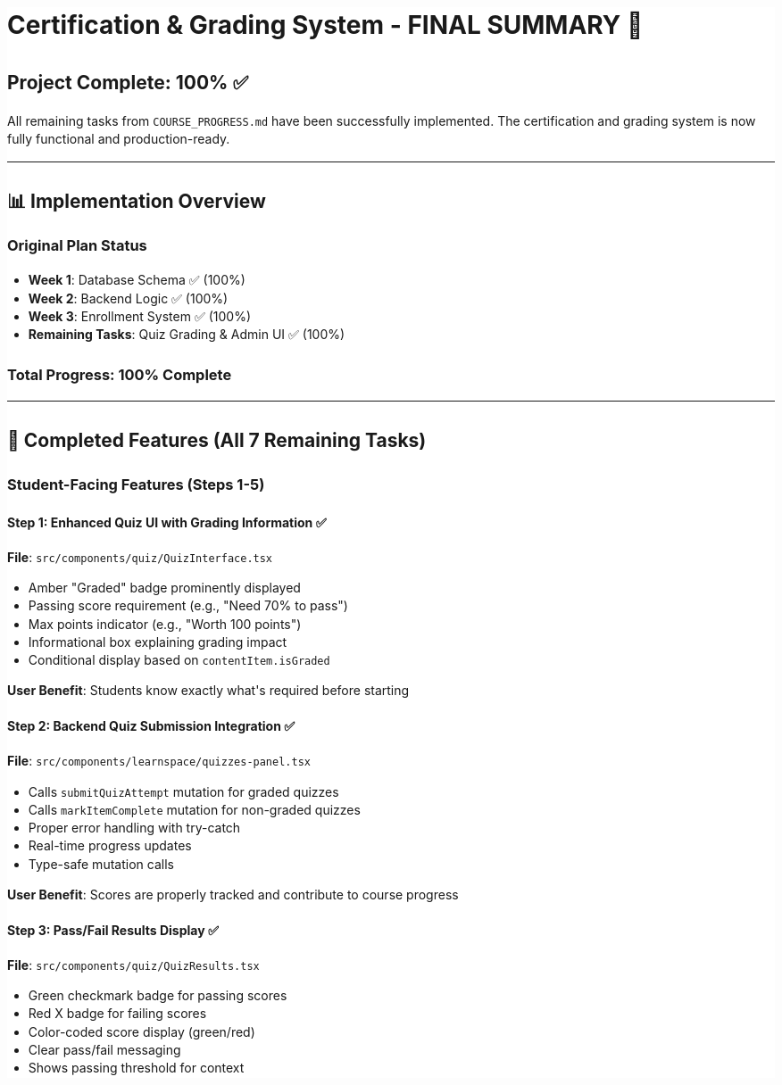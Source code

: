 # Certification & Grading System - FINAL SUMMARY 🎉

## Project Complete: 100% ✅

All remaining tasks from `COURSE_PROGRESS.md` have been successfully implemented. The certification and grading system is now fully functional and production-ready.

---

## 📊 Implementation Overview

### **Original Plan Status**
- **Week 1**: Database Schema ✅ (100%)
- **Week 2**: Backend Logic ✅ (100%)
- **Week 3**: Enrollment System ✅ (100%)
- **Remaining Tasks**: Quiz Grading & Admin UI ✅ (100%)

### **Total Progress: 100% Complete**

---

## 🎯 Completed Features (All 7 Remaining Tasks)

### **Student-Facing Features (Steps 1-5)**

#### **Step 1: Enhanced Quiz UI with Grading Information** ✅
**File**: `src/components/quiz/QuizInterface.tsx`
- Amber "Graded" badge prominently displayed
- Passing score requirement (e.g., "Need 70% to pass")
- Max points indicator (e.g., "Worth 100 points")
- Informational box explaining grading impact
- Conditional display based on `contentItem.isGraded`

**User Benefit**: Students know exactly what's required before starting

#### **Step 2: Backend Quiz Submission Integration** ✅
**File**: `src/components/learnspace/quizzes-panel.tsx`
- Calls `submitQuizAttempt` mutation for graded quizzes
- Calls `markItemComplete` mutation for non-graded quizzes
- Proper error handling with try-catch
- Real-time progress updates
- Type-safe mutation calls

**User Benefit**: Scores are properly tracked and contribute to course progress

#### **Step 3: Pass/Fail Results Display** ✅
**File**: `src/components/quiz/QuizResults.tsx`
- Green checkmark badge for passing scores
- Red X badge for failing scores
- Color-coded score display (green/red)
- Clear pass/fail messaging
- Shows passing threshold for context
